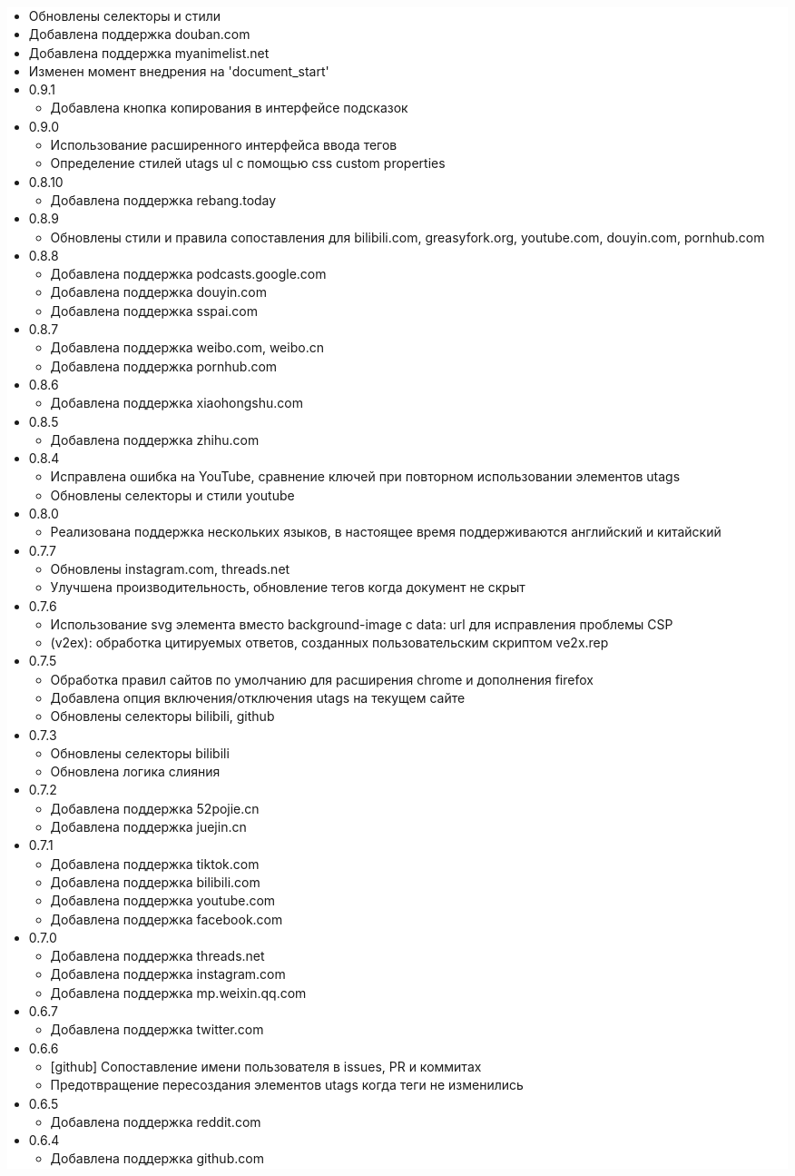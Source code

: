   - Обновлены селекторы и стили
  - Добавлена поддержка douban.com
  - Добавлена поддержка myanimelist.net
  - Изменен момент внедрения на 'document_start'
- 0.9.1
  - Добавлена кнопка копирования в интерфейсе подсказок
- 0.9.0
  - Использование расширенного интерфейса ввода тегов
  - Определение стилей utags ul с помощью css custom properties
- 0.8.10
  - Добавлена поддержка rebang.today
- 0.8.9
  - Обновлены стили и правила сопоставления для bilibili.com, greasyfork.org, youtube.com, douyin.com, pornhub.com
- 0.8.8
  - Добавлена поддержка podcasts.google.com
  - Добавлена поддержка douyin.com
  - Добавлена поддержка sspai.com
- 0.8.7
  - Добавлена поддержка weibo.com, weibo.cn
  - Добавлена поддержка pornhub.com
- 0.8.6
  - Добавлена поддержка xiaohongshu.com
- 0.8.5
  - Добавлена поддержка zhihu.com
- 0.8.4
  - Исправлена ошибка на YouTube, сравнение ключей при повторном использовании элементов utags
  - Обновлены селекторы и стили youtube
- 0.8.0
  - Реализована поддержка нескольких языков, в настоящее время поддерживаются английский и китайский
- 0.7.7
  - Обновлены instagram.com, threads.net
  - Улучшена производительность, обновление тегов когда документ не скрыт
- 0.7.6
  - Использование svg элемента вместо background-image с data: url для исправления проблемы CSP
  - (v2ex): обработка цитируемых ответов, созданных пользовательским скриптом ve2x.rep
- 0.7.5
  - Обработка правил сайтов по умолчанию для расширения chrome и дополнения firefox
  - Добавлена опция включения/отключения utags на текущем сайте
  - Обновлены селекторы bilibili, github
- 0.7.3
  - Обновлены селекторы bilibili
  - Обновлена логика слияния
- 0.7.2
  - Добавлена поддержка 52pojie.cn
  - Добавлена поддержка juejin.cn
- 0.7.1
  - Добавлена поддержка tiktok.com
  - Добавлена поддержка bilibili.com
  - Добавлена поддержка youtube.com
  - Добавлена поддержка facebook.com
- 0.7.0
  - Добавлена поддержка threads.net
  - Добавлена поддержка instagram.com
  - Добавлена поддержка mp.weixin.qq.com
- 0.6.7
  - Добавлена поддержка twitter.com
- 0.6.6
  - [github] Сопоставление имени пользователя в issues, PR и коммитах
  - Предотвращение пересоздания элементов utags когда теги не изменились
- 0.6.5
  - Добавлена поддержка reddit.com
- 0.6.4
  - Добавлена поддержка github.com